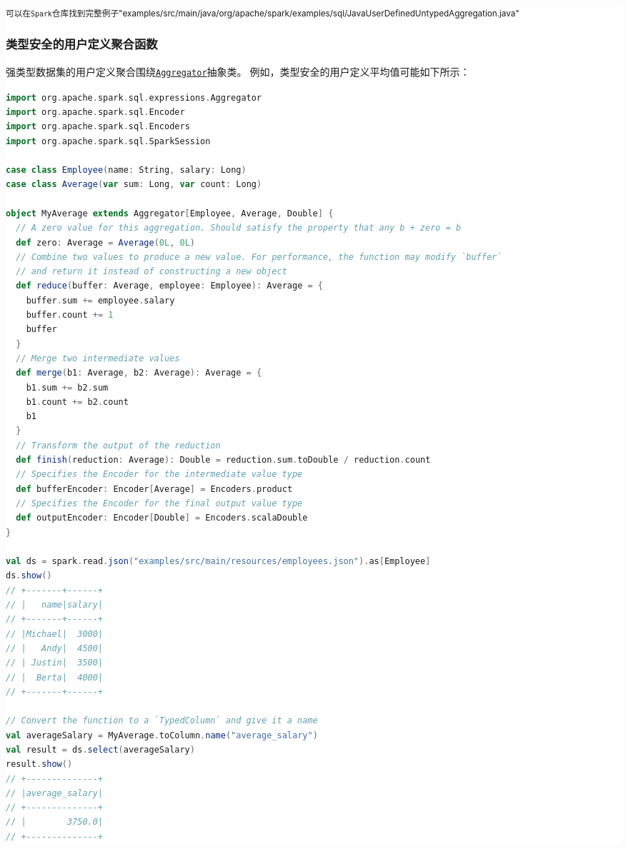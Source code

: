 <small>可以在`Spark`仓库找到完整例子"examples/src/main/java/org/apache/spark/examples/sql/JavaUserDefinedUntypedAggregation.java"</small>

### 类型安全的用户定义聚合函数

强类型数据集的用户定义聚合围绕[`Aggregator`](https://spark.apache.org/docs/latest/api/scala/index.html#org.apache.spark.sql.expressions.Aggregator)抽象类。 例如，类型安全的用户定义平均值可能如下所示：

```Scala
import org.apache.spark.sql.expressions.Aggregator
import org.apache.spark.sql.Encoder
import org.apache.spark.sql.Encoders
import org.apache.spark.sql.SparkSession

case class Employee(name: String, salary: Long)
case class Average(var sum: Long, var count: Long)

object MyAverage extends Aggregator[Employee, Average, Double] {
  // A zero value for this aggregation. Should satisfy the property that any b + zero = b
  def zero: Average = Average(0L, 0L)
  // Combine two values to produce a new value. For performance, the function may modify `buffer`
  // and return it instead of constructing a new object
  def reduce(buffer: Average, employee: Employee): Average = {
    buffer.sum += employee.salary
    buffer.count += 1
    buffer
  }
  // Merge two intermediate values
  def merge(b1: Average, b2: Average): Average = {
    b1.sum += b2.sum
    b1.count += b2.count
    b1
  }
  // Transform the output of the reduction
  def finish(reduction: Average): Double = reduction.sum.toDouble / reduction.count
  // Specifies the Encoder for the intermediate value type
  def bufferEncoder: Encoder[Average] = Encoders.product
  // Specifies the Encoder for the final output value type
  def outputEncoder: Encoder[Double] = Encoders.scalaDouble
}

val ds = spark.read.json("examples/src/main/resources/employees.json").as[Employee]
ds.show()
// +-------+------+
// |   name|salary|
// +-------+------+
// |Michael|  3000|
// |   Andy|  4500|
// | Justin|  3500|
// |  Berta|  4000|
// +-------+------+

// Convert the function to a `TypedColumn` and give it a name
val averageSalary = MyAverage.toColumn.name("average_salary")
val result = ds.select(averageSalary)
result.show()
// +--------------+
// |average_salary|
// +--------------+
// |        3750.0|
// +--------------+
```
